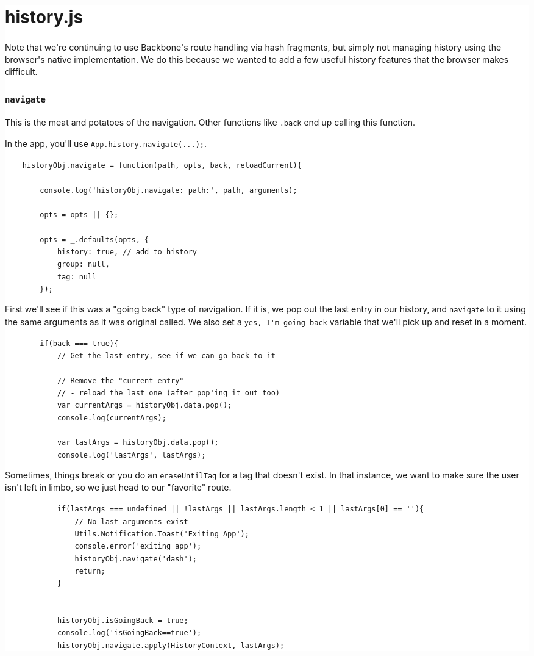 # history.js

Note that we're continuing to use Backbone's route handling via hash fragments, but simply not managing history using the browser's native implementation. We do this because we wanted to add a few useful history features that the browser makes difficult.

### `navigate`

This is the meat and potatoes of the navigation. Other functions like `.back` end up calling this function.

In the app, you'll use `App.history.navigate(...);`.


        historyObj.navigate = function(path, opts, back, reloadCurrent){

            console.log('historyObj.navigate: path:', path, arguments);

            opts = opts || {};

            opts = _.defaults(opts, {
                history: true, // add to history
                group: null,
                tag: null
            });

First we'll see if this was a "going back" type of navigation. If it is, we pop out the last entry in our history, and `navigate` to it using the same arguments as it was original called. We also set a `yes, I'm going back` variable that we'll pick up and reset in a moment.

            if(back === true){
                // Get the last entry, see if we can go back to it

                // Remove the "current entry"
                // - reload the last one (after pop'ing it out too)
                var currentArgs = historyObj.data.pop();
                console.log(currentArgs);

                var lastArgs = historyObj.data.pop();
                console.log('lastArgs', lastArgs);

Sometimes, things break or you do an `eraseUntilTag` for a tag that doesn't exist. In that instance, we want to make sure the user isn't left in limbo, so we just head to our "favorite" route.

                if(lastArgs === undefined || !lastArgs || lastArgs.length < 1 || lastArgs[0] == ''){
                    // No last arguments exist
                    Utils.Notification.Toast('Exiting App');
                    console.error('exiting app');
                    historyObj.navigate('dash');
                    return;
                }


                historyObj.isGoingBack = true;
                console.log('isGoingBack==true');
                historyObj.navigate.apply(HistoryContext, lastArgs);
